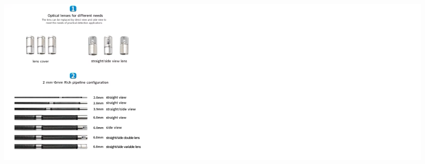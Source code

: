   <img src="https://raw.githubusercontent.com/tventuraz/Boroscopia/refs/heads/main/images/probe-005.png" width="300">